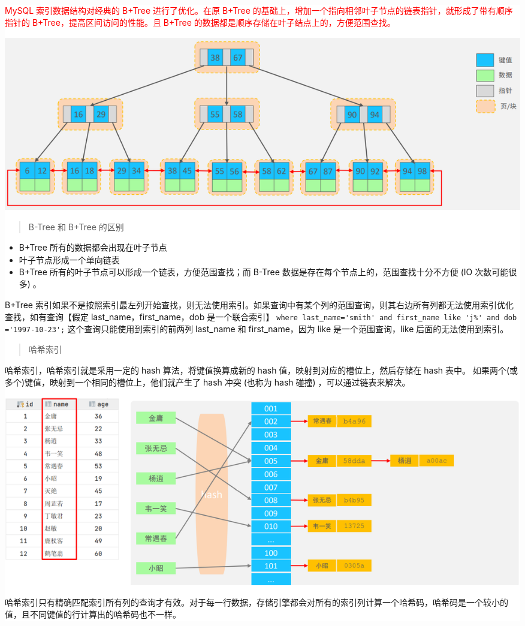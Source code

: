 <span style="color:red">MySQL 索引数据结构对经典的 B+Tree 进行了优化。在原 B+Tree 的基础上，增加一个指向相邻叶子节点的链表指针，就形成了带有顺序指针的 B+Tree，提高区间访问的性能。且 B+Tree 的数据都是顺序存储在叶子结点上的，方便范围查找。</span>

<div align="center"><img src="img/image-20220202103738086.png"></div>

> B-Tree 和 B+Tree 的区别

- B+Tree 所有的数据都会出现在叶子节点
- 叶子节点形成一个单向链表
- B+Tree 所有的叶子节点可以形成一个链表，方便范围查找；而 B-Tree 数据是存在每个节点上的，范围查找十分不方便 (IO 次数可能很多) 。

B+Tree 索引如果不是按照索引最左列开始查找，则无法使用索引。如果查询中有某个列的范围查询，则其右边所有列都无法使用索引优化查找，如有查询【假定 last_name，first_name，dob 是一个联合索引】 `where last_name='smith' and first_name like 'j%' and dob='1997-10-23';` 这个查询只能使用到索引的前两列 last_name 和 first_name，因为 like 是一个范围查询，like 后面的无法使用到索引。

> 哈希索引

哈希索引，哈希索引就是采用一定的 hash 算法，将键值换算成新的 hash 值，映射到对应的槽位上，然后存储在 hash 表中。 如果两个(或多个)键值，映射到一个相同的槽位上，他们就产生了 hash 冲突 (也称为 hash 碰撞) ，可以通过链表来解决。

<div align="center"><img src="img/image-20220202103833246.png"></div>

哈希索引只有精确匹配索引所有列的查询才有效。对于每一行数据，存储引擎都会对所有的索引列计算一个哈希码，哈希码是一个较小的值，且不同键值的行计算出的哈希码也不一样。

